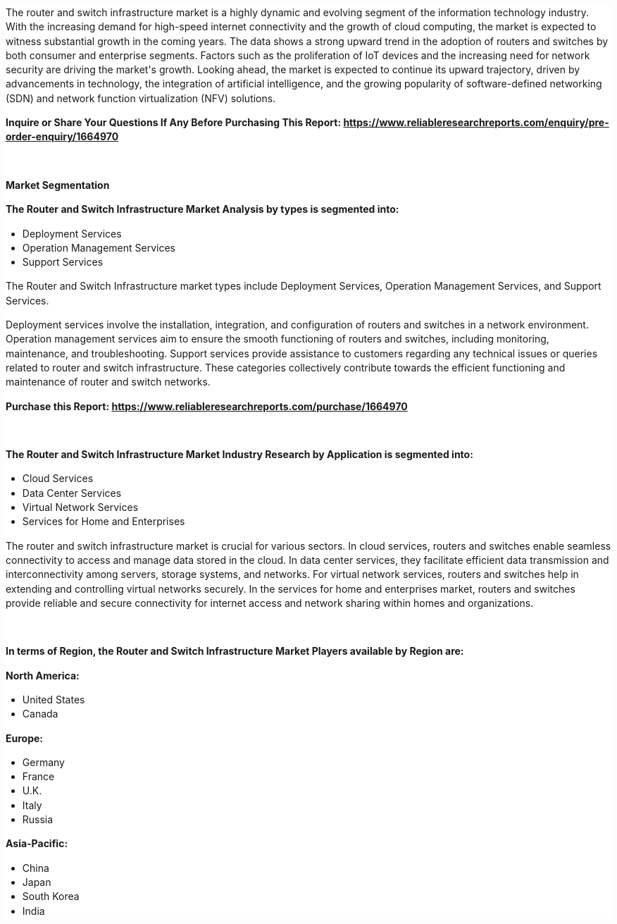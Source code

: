 <p><p>The router and switch infrastructure market is a highly dynamic and evolving segment of the information technology industry. With the increasing demand for high-speed internet connectivity and the growth of cloud computing, the market is expected to witness substantial growth in the coming years. The data shows a strong upward trend in the adoption of routers and switches by both consumer and enterprise segments. Factors such as the proliferation of IoT devices and the increasing need for network security are driving the market's growth. Looking ahead, the market is expected to continue its upward trajectory, driven by advancements in technology, the integration of artificial intelligence, and the growing popularity of software-defined networking (SDN) and network function virtualization (NFV) solutions.</p></p>
<p><strong>Inquire or Share Your Questions If Any Before Purchasing This Report: <a href="https://www.reliableresearchreports.com/enquiry/pre-order-enquiry/1664970">https://www.reliableresearchreports.com/enquiry/pre-order-enquiry/1664970</a></strong></p>
<p>&nbsp;</p>
<p><strong>Market Segmentation</strong></p>
<p><strong>The Router and Switch Infrastructure Market Analysis by types is segmented into:</strong></p>
<p><ul><li>Deployment Services</li><li>Operation Management Services</li><li>Support Services</li></ul></p>
<p><p>The Router and Switch Infrastructure market types include Deployment Services, Operation Management Services, and Support Services. </p><p>Deployment services involve the installation, integration, and configuration of routers and switches in a network environment. Operation management services aim to ensure the smooth functioning of routers and switches, including monitoring, maintenance, and troubleshooting. Support services provide assistance to customers regarding any technical issues or queries related to router and switch infrastructure. These categories collectively contribute towards the efficient functioning and maintenance of router and switch networks.</p></p>
<p><strong>Purchase this Report:&nbsp;<a href="https://www.reliableresearchreports.com/purchase/1664970">https://www.reliableresearchreports.com/purchase/1664970</a></strong></p>
<p>&nbsp;</p>
<p><strong>The Router and Switch Infrastructure Market Industry Research by Application is segmented into:</strong></p>
<p><ul><li>Cloud Services</li><li>Data Center Services</li><li>Virtual Network Services</li><li>Services for Home and Enterprises</li></ul></p>
<p><p>The router and switch infrastructure market is crucial for various sectors. In cloud services, routers and switches enable seamless connectivity to access and manage data stored in the cloud. In data center services, they facilitate efficient data transmission and interconnectivity among servers, storage systems, and networks. For virtual network services, routers and switches help in extending and controlling virtual networks securely. In the services for home and enterprises market, routers and switches provide reliable and secure connectivity for internet access and network sharing within homes and organizations.</p></p>
<p>&nbsp;</p>
<p><strong>In terms of Region, the Router and Switch Infrastructure Market Players available by Region are:</strong></p>
<p>
    <p> <strong> North America: </strong>
        <ul>
            <li>United States</li>
            <li>Canada</li>
        </ul>
        </p> 
    <p> <strong> Europe: </strong>
        <ul>
            <li>Germany</li>
            <li>France</li>
            <li>U.K.</li>
            <li>Italy</li>
            <li>Russia</li>
        </ul>
        </p> 
    <p> <strong> Asia-Pacific: </strong>
        <ul>
            <li>China</li>
            <li>Japan</li>
            <li>South Korea</li>
            <li>India</li>